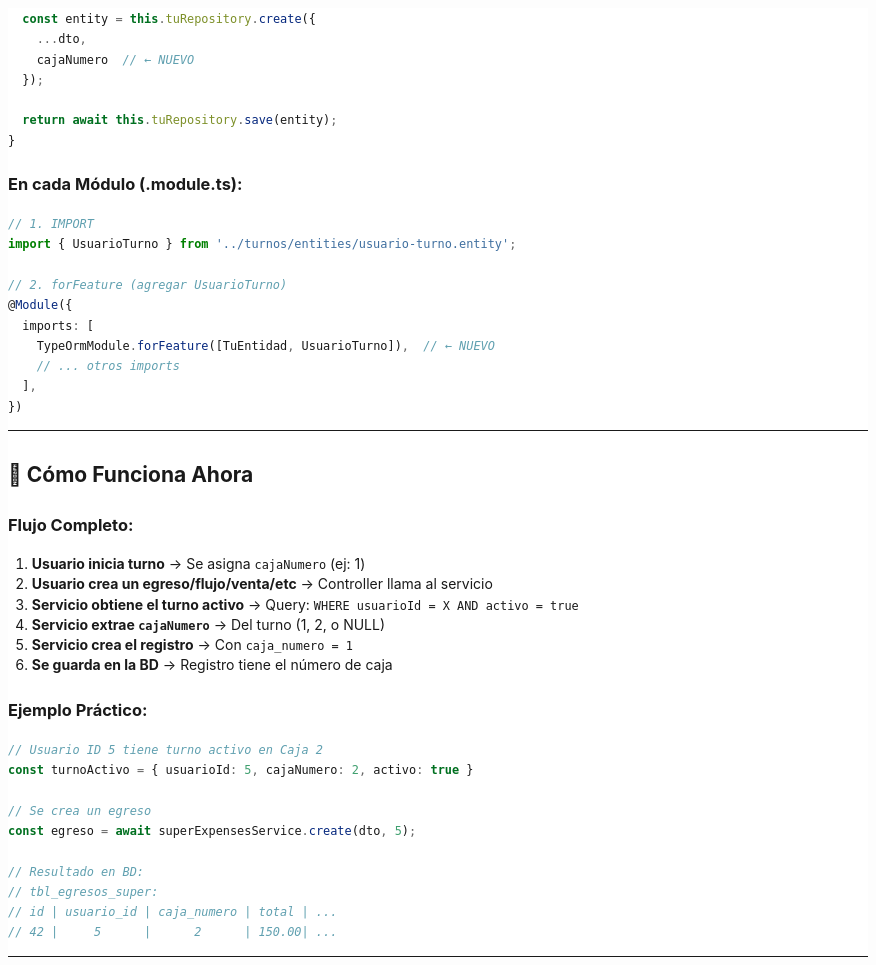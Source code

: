 ```typescript
  const entity = this.tuRepository.create({
    ...dto,
    cajaNumero  // ← NUEVO
  });
  
  return await this.tuRepository.save(entity);
}
```

### **En cada Módulo (.module.ts):**

```typescript
// 1. IMPORT
import { UsuarioTurno } from '../turnos/entities/usuario-turno.entity';

// 2. forFeature (agregar UsuarioTurno)
@Module({
  imports: [
    TypeOrmModule.forFeature([TuEntidad, UsuarioTurno]),  // ← NUEVO
    // ... otros imports
  ],
})
```

---

## 🚀 **Cómo Funciona Ahora**

### **Flujo Completo:**

1. **Usuario inicia turno** → Se asigna `cajaNumero` (ej: 1)
2. **Usuario crea un egreso/flujo/venta/etc** → Controller llama al servicio
3. **Servicio obtiene el turno activo** → Query: `WHERE usuarioId = X AND activo = true`
4. **Servicio extrae `cajaNumero`** → Del turno (1, 2, o NULL)
5. **Servicio crea el registro** → Con `caja_numero = 1`
6. **Se guarda en la BD** → Registro tiene el número de caja

### **Ejemplo Práctico:**

```typescript
// Usuario ID 5 tiene turno activo en Caja 2
const turnoActivo = { usuarioId: 5, cajaNumero: 2, activo: true }

// Se crea un egreso
const egreso = await superExpensesService.create(dto, 5);

// Resultado en BD:
// tbl_egresos_super:
// id | usuario_id | caja_numero | total | ...
// 42 |     5      |      2      | 150.00| ...
```

---